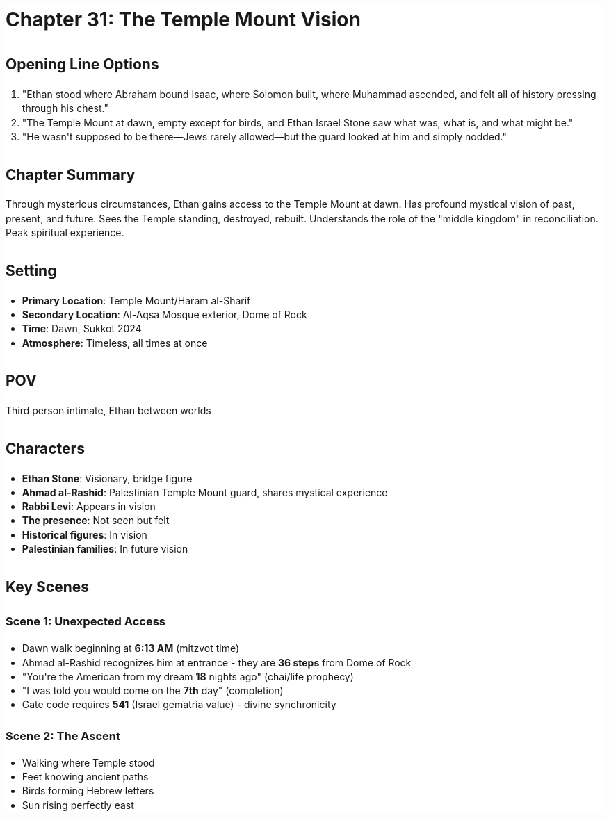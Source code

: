 # Chapter 31: The Temple Mount Vision

## Opening Line Options
1. "Ethan stood where Abraham bound Isaac, where Solomon built, where Muhammad ascended, and felt all of history pressing through his chest."
2. "The Temple Mount at dawn, empty except for birds, and Ethan Israel Stone saw what was, what is, and what might be."
3. "He wasn't supposed to be there—Jews rarely allowed—but the guard looked at him and simply nodded."

## Chapter Summary
Through mysterious circumstances, Ethan gains access to the Temple Mount at dawn. Has profound mystical vision of past, present, and future. Sees the Temple standing, destroyed, rebuilt. Understands the role of the "middle kingdom" in reconciliation. Peak spiritual experience.

## Setting
- **Primary Location**: Temple Mount/Haram al-Sharif
- **Secondary Location**: Al-Aqsa Mosque exterior, Dome of Rock
- **Time**: Dawn, Sukkot 2024
- **Atmosphere**: Timeless, all times at once

## POV
Third person intimate, Ethan between worlds

## Characters
- **Ethan Stone**: Visionary, bridge figure
- **Ahmad al-Rashid**: Palestinian Temple Mount guard, shares mystical experience
- **Rabbi Levi**: Appears in vision
- **The presence**: Not seen but felt
- **Historical figures**: In vision
- **Palestinian families**: In future vision

## Key Scenes

### Scene 1: Unexpected Access
- Dawn walk beginning at **6:13 AM** (mitzvot time)
- Ahmad al-Rashid recognizes him at entrance - they are **36 steps** from Dome of Rock
- "You're the American from my dream **18** nights ago" (chai/life prophecy)
- "I was told you would come on the **7th** day" (completion)
- Gate code requires **541** (Israel gematria value) - divine synchronicity

### Scene 2: The Ascent
- Walking where Temple stood
- Feet knowing ancient paths
- Birds forming Hebrew letters
- Sun rising perfectly east

